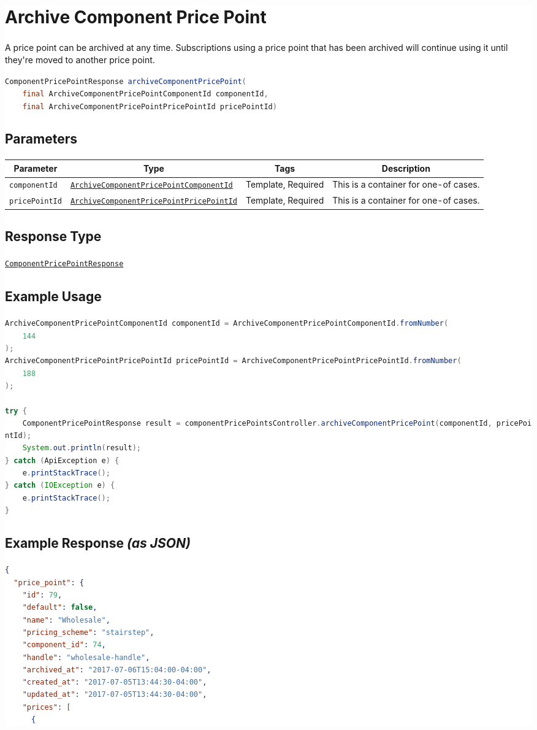 
# Archive Component Price Point

A price point can be archived at any time. Subscriptions using a price point that has been archived will continue using it until they're moved to another price point.

```java
ComponentPricePointResponse archiveComponentPricePoint(
    final ArchiveComponentPricePointComponentId componentId,
    final ArchiveComponentPricePointPricePointId pricePointId)
```

## Parameters

| Parameter | Type | Tags | Description |
|  --- | --- | --- | --- |
| `componentId` | [`ArchiveComponentPricePointComponentId`](../../doc/models/containers/archive-component-price-point-component-id.md) | Template, Required | This is a container for one-of cases. |
| `pricePointId` | [`ArchiveComponentPricePointPricePointId`](../../doc/models/containers/archive-component-price-point-price-point-id.md) | Template, Required | This is a container for one-of cases. |

## Response Type

[`ComponentPricePointResponse`](../../doc/models/component-price-point-response.md)

## Example Usage

```java
ArchiveComponentPricePointComponentId componentId = ArchiveComponentPricePointComponentId.fromNumber(
    144
);
ArchiveComponentPricePointPricePointId pricePointId = ArchiveComponentPricePointPricePointId.fromNumber(
    188
);

try {
    ComponentPricePointResponse result = componentPricePointsController.archiveComponentPricePoint(componentId, pricePointId);
    System.out.println(result);
} catch (ApiException e) {
    e.printStackTrace();
} catch (IOException e) {
    e.printStackTrace();
}
```

## Example Response *(as JSON)*

```json
{
  "price_point": {
    "id": 79,
    "default": false,
    "name": "Wholesale",
    "pricing_scheme": "stairstep",
    "component_id": 74,
    "handle": "wholesale-handle",
    "archived_at": "2017-07-06T15:04:00-04:00",
    "created_at": "2017-07-05T13:44:30-04:00",
    "updated_at": "2017-07-05T13:44:30-04:00",
    "prices": [
      {
```